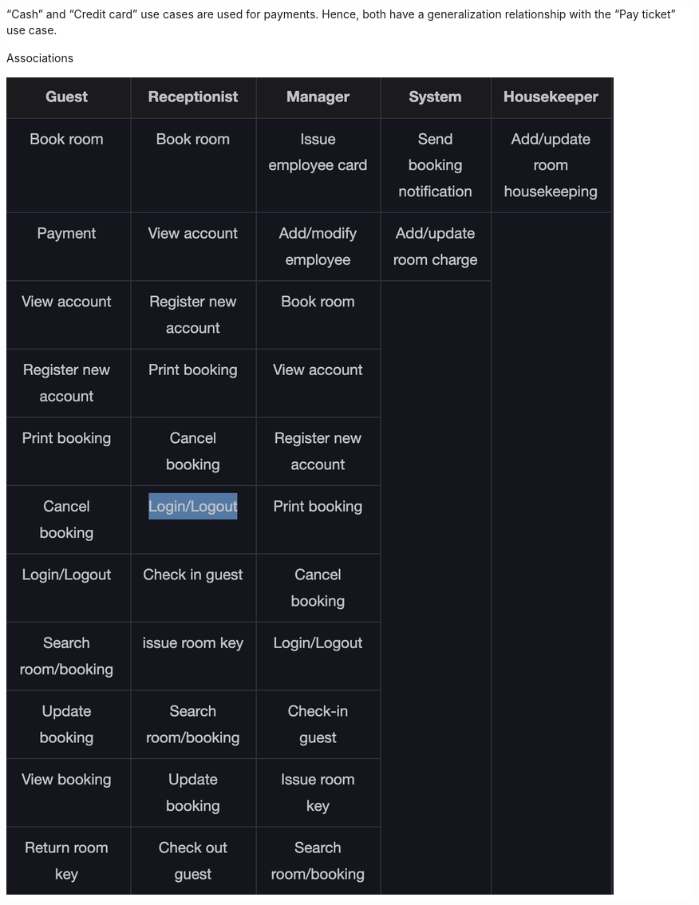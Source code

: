 “Cash” and “Credit card” use cases are used for payments. Hence, both have a generalization relationship with the “Pay ticket” use case.

Associations

![img.png](img.png)